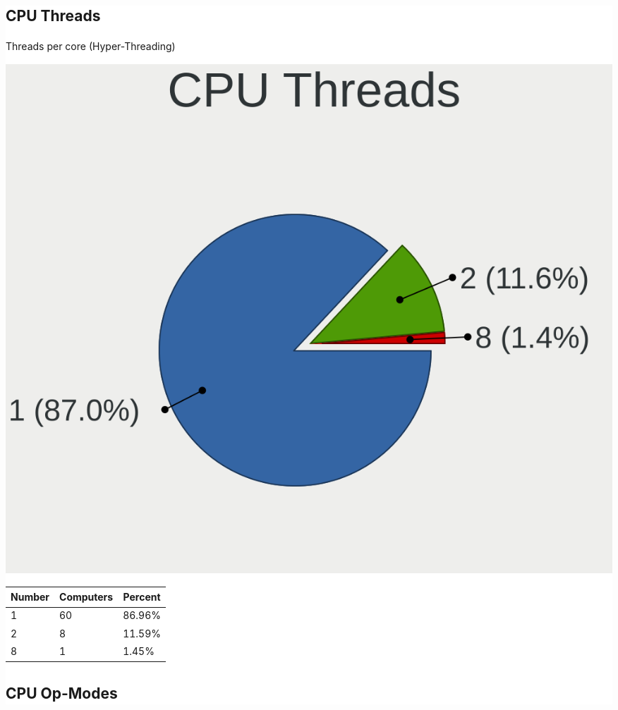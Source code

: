 CPU Threads
-----------

Threads per core (Hyper-Threading)

![CPU Threads](./images/pie_chart/cpu_threads.svg)


| Number | Computers | Percent |
|--------|-----------|---------|
| 1      | 60        | 86.96%  |
| 2      | 8         | 11.59%  |
| 8      | 1         | 1.45%   |

CPU Op-Modes
------------
